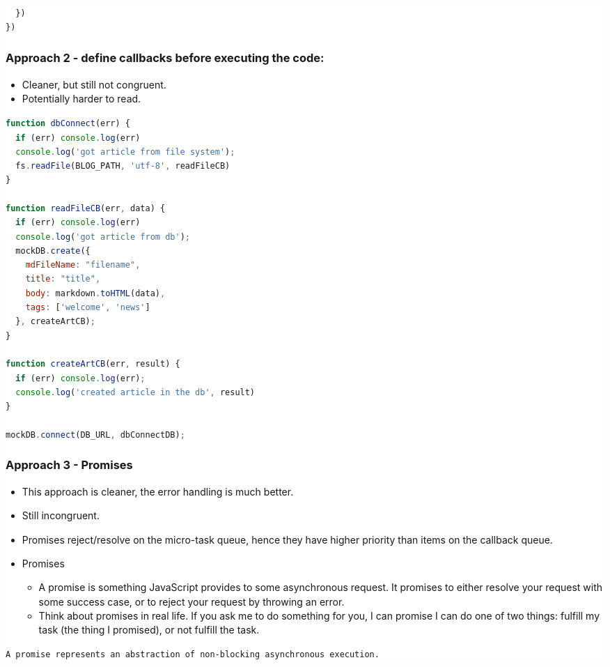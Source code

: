 ```JavaScript
  })
})
```

### Approach 2 - define callbacks before executing the code:

- Cleaner, but still not congruent.
- Potentially harder to read.

```JavaScript
function dbConnect(err) {
  if (err) console.log(err)
  console.log('got article from file system');
  fs.readFile(BLOG_PATH, 'utf-8', readFileCB)
}

function readFileCB(err, data) {
  if (err) console.log(err)
  console.log('got article from db');
  mockDB.create({
    mdFileName: "filename",
    title: "title",
    body: markdown.toHTML(data),
    tags: ['welcome', 'news']
  }, createArtCB);
}

function createArtCB(err, result) {
  if (err) console.log(err);
  console.log('created article in the db', result)
}

mockDB.connect(DB_URL, dbConnectDB);
```

### Approach 3 - Promises

- This approach is cleaner, the error handling is much better.
- Still incongruent.
- Promises reject/resolve on the micro-task queue, hence they have higher priority than items on the callback queue.

- Promises
  - A promise is something JavaScript provides to some asynchronous request. It promises to either resolve your request with some success case, or to reject your request by throwing an error.
  - Think about promises in real life. If you ask me to do something for you, I can promise I can do one of two things: fulfill my task (the thing I promised), or not fulfill the task.

```
A promise represents an abstraction of non-blocking asynchronous execution.
```
